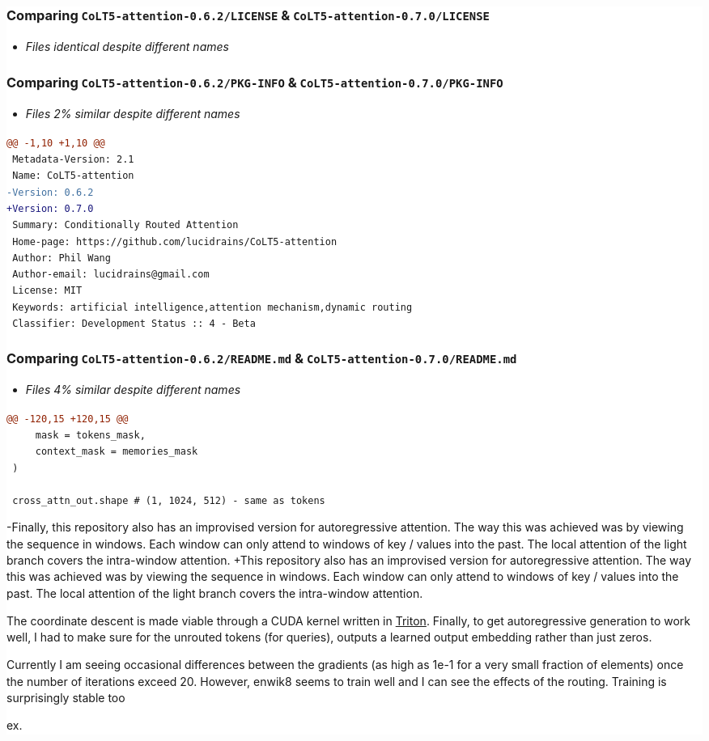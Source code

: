### Comparing `CoLT5-attention-0.6.2/LICENSE` & `CoLT5-attention-0.7.0/LICENSE`

 * *Files identical despite different names*

### Comparing `CoLT5-attention-0.6.2/PKG-INFO` & `CoLT5-attention-0.7.0/PKG-INFO`

 * *Files 2% similar despite different names*

```diff
@@ -1,10 +1,10 @@
 Metadata-Version: 2.1
 Name: CoLT5-attention
-Version: 0.6.2
+Version: 0.7.0
 Summary: Conditionally Routed Attention
 Home-page: https://github.com/lucidrains/CoLT5-attention
 Author: Phil Wang
 Author-email: lucidrains@gmail.com
 License: MIT
 Keywords: artificial intelligence,attention mechanism,dynamic routing
 Classifier: Development Status :: 4 - Beta
```

### Comparing `CoLT5-attention-0.6.2/README.md` & `CoLT5-attention-0.7.0/README.md`

 * *Files 4% similar despite different names*

```diff
@@ -120,15 +120,15 @@
     mask = tokens_mask,
     context_mask = memories_mask
 )
 
 cross_attn_out.shape # (1, 1024, 512) - same as tokens
 ```
 
-Finally, this repository also has an improvised version for autoregressive attention. The way this was achieved was by viewing the sequence in windows. Each window can only attend to windows of key / values into the past. The local attention of the light branch covers the intra-window attention.
+This repository also has an improvised version for autoregressive attention. The way this was achieved was by viewing the sequence in windows. Each window can only attend to windows of key / values into the past. The local attention of the light branch covers the intra-window attention.
 
 The coordinate descent is made viable through a CUDA kernel written in <a href="https://github.com/openai/triton">Triton</a>. Finally, to get autoregressive generation to work well, I had to make sure for the unrouted tokens (for queries), outputs a learned output embedding rather than just zeros.
 
 Currently I am seeing occasional differences between the gradients (as high as 1e-1 for a very small fraction of elements) once the number of iterations exceed 20. However, enwik8 seems to train well and I can see the effects of the routing. Training is surprisingly stable too
 
 ex.
 